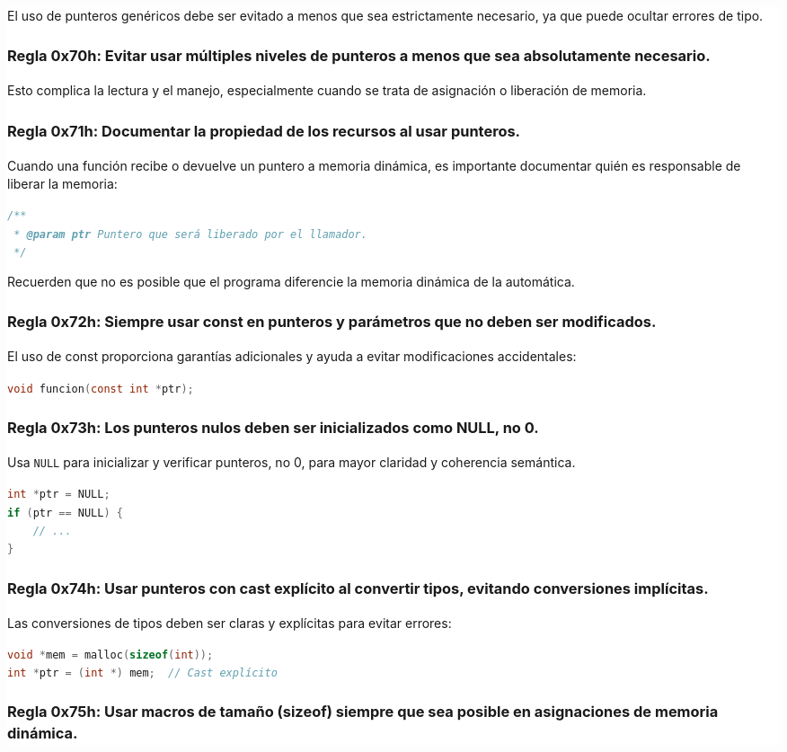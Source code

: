 El uso de punteros genéricos debe ser evitado a menos que sea
estrictamente necesario, ya que puede ocultar errores de tipo.

### Regla 0x70h: Evitar usar múltiples niveles de punteros a menos que sea absolutamente necesario.

Esto complica la lectura y el manejo, especialmente cuando se trata de asignación o liberación de memoria.

### Regla 0x71h: Documentar la propiedad de los recursos al usar punteros.

Cuando una función recibe o devuelve un puntero a memoria dinámica, es
importante documentar quién es responsable de liberar la memoria:

```C
/**
 * @param ptr Puntero que será liberado por el llamador.
 */
```

Recuerden que no es posible que el programa diferencie la memoria dinámica de la automática.


### Regla 0x72h: Siempre usar const en punteros y parámetros que no deben ser modificados.

El uso de const proporciona garantías adicionales y ayuda a evitar modificaciones accidentales:

```C
void funcion(const int *ptr);
```

### Regla 0x73h: Los punteros nulos deben ser inicializados como NULL, no 0.

Usa `NULL` para inicializar y verificar punteros, no 0, para mayor claridad y coherencia semántica.

```C
int *ptr = NULL;
if (ptr == NULL) {
    // ...
}
```

### Regla 0x74h: Usar punteros con cast explícito al convertir tipos, evitando conversiones implícitas.

Las conversiones de tipos deben ser claras y explícitas para evitar errores:

```C
void *mem = malloc(sizeof(int));
int *ptr = (int *) mem;  // Cast explícito
```

### Regla 0x75h: Usar macros de tamaño (sizeof) siempre que sea posible en asignaciones de memoria dinámica.
